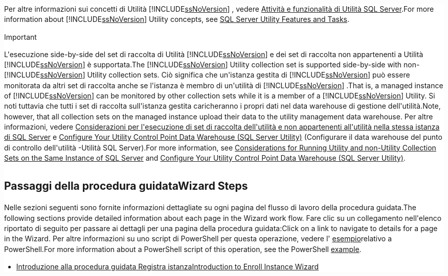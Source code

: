  <span data-ttu-id="400e4-129">Per altre informazioni sui concetti di Utilità [!INCLUDE[ssNoVersion](../../includes/ssnoversion-md.md)] , vedere [Attività e funzionalità di Utilità SQL Server](sql-server-utility-features-and-tasks.md).</span><span class="sxs-lookup"><span data-stu-id="400e4-129">For more information about [!INCLUDE[ssNoVersion](../../includes/ssnoversion-md.md)] Utility concepts, see [SQL Server Utility Features and Tasks](sql-server-utility-features-and-tasks.md).</span></span>  
  
> [!IMPORTANT]  
>  <span data-ttu-id="400e4-130">L'esecuzione side-by-side del set di raccolta di Utilità [!INCLUDE[ssNoVersion](../../includes/ssnoversion-md.md)] e dei set di raccolta non appartenenti a Utilità [!INCLUDE[ssNoVersion](../../includes/ssnoversion-md.md)] è supportata.</span><span class="sxs-lookup"><span data-stu-id="400e4-130">The [!INCLUDE[ssNoVersion](../../includes/ssnoversion-md.md)] Utility collection set is supported side-by-side with non- [!INCLUDE[ssNoVersion](../../includes/ssnoversion-md.md)] Utility collection sets.</span></span> <span data-ttu-id="400e4-131">Ciò significa che un'istanza gestita di [!INCLUDE[ssNoVersion](../../includes/ssnoversion-md.md)] può essere monitorata da altri set di raccolta anche se l'istanza è membro di un'utilità di [!INCLUDE[ssNoVersion](../../includes/ssnoversion-md.md)] .</span><span class="sxs-lookup"><span data-stu-id="400e4-131">That is, a managed instance of [!INCLUDE[ssNoVersion](../../includes/ssnoversion-md.md)] can be monitored by other collection sets while it is a member of a [!INCLUDE[ssNoVersion](../../includes/ssnoversion-md.md)] Utility.</span></span> <span data-ttu-id="400e4-132">Si noti tuttavia che tutti i set di raccolta sull'istanza gestita caricheranno i propri dati nel data warehouse di gestione dell'utilità.</span><span class="sxs-lookup"><span data-stu-id="400e4-132">Note, however, that all collection sets on the managed instance upload their data to the utility management data warehouse.</span></span> <span data-ttu-id="400e4-133">Per altre informazioni, vedere [Considerazioni per l'esecuzione di set di raccolta dell'utilità e non appartenenti all'utilità nella stessa istanza di SQL Server](run-utility-and-non-utility-collection-sets-on-same-sql-instance.md) e [Configure Your Utility Control Point Data Warehouse &#40;SQL Server Utility&#41;](configure-your-utility-control-point-data-warehouse-sql-server-utility.md) (Configurare il data warehouse del punto di controllo dell'utilità -Utilità SQL Server).</span><span class="sxs-lookup"><span data-stu-id="400e4-133">For more information, see [Considerations for Running Utility and non-Utility Collection Sets on the Same Instance of SQL Server](run-utility-and-non-utility-collection-sets-on-same-sql-instance.md) and [Configure Your Utility Control Point Data Warehouse &#40;SQL Server Utility&#41;](configure-your-utility-control-point-data-warehouse-sql-server-utility.md).</span></span>  
  
## <a name="wizard-steps"></a><span data-ttu-id="400e4-134">Passaggi della procedura guidata</span><span class="sxs-lookup"><span data-stu-id="400e4-134">Wizard Steps</span></span>  
 <span data-ttu-id="400e4-135">Nelle sezioni seguenti sono fornite informazioni dettagliate su ogni pagina del flusso di lavoro della procedura guidata.</span><span class="sxs-lookup"><span data-stu-id="400e4-135">The following sections provide detailed information about each page in the Wizard work flow.</span></span> <span data-ttu-id="400e4-136">Fare clic su un collegamento nell'elenco riportato di seguito per passare ai dettagli per una pagina della procedura guidata:</span><span class="sxs-lookup"><span data-stu-id="400e4-136">Click on a link to navigate to details for a page in the Wizard.</span></span> <span data-ttu-id="400e4-137">Per altre informazioni su uno script di PowerShell per questa operazione, vedere l' [esempio](#PowerShell_enroll)relativo a PowerShell.</span><span class="sxs-lookup"><span data-stu-id="400e4-137">For more information about a PowerShell script of this operation, see the PowerShell [example](#PowerShell_enroll).</span></span>  
  
-   [<span data-ttu-id="400e4-138">Introduzione alla procedura guidata Registra istanza</span><span class="sxs-lookup"><span data-stu-id="400e4-138">Introduction to Enroll Instance Wizard</span></span>](#Welcome)  
  